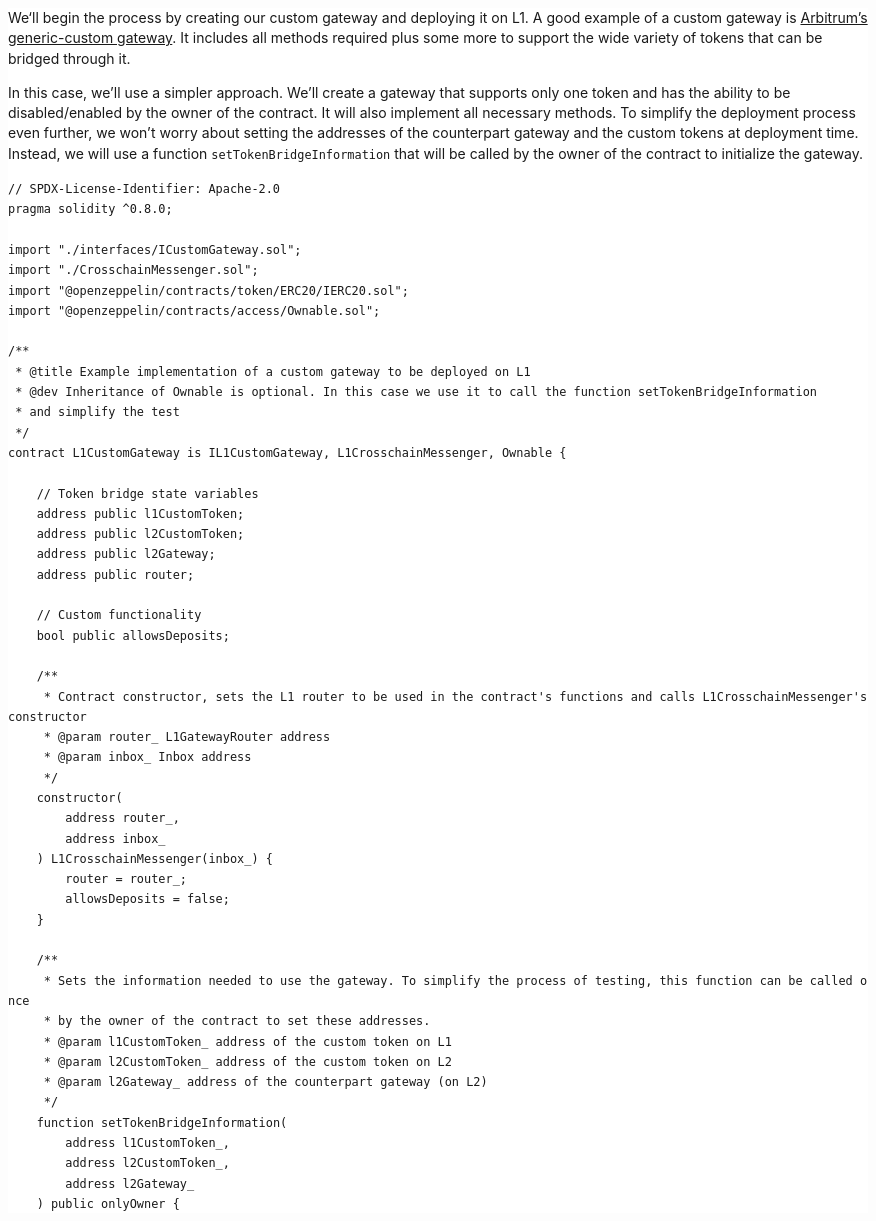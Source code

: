 We‘ll begin the process by creating our custom gateway and deploying it on L1. A good example of a custom gateway is [Arbitrum’s generic-custom gateway](https://github.com/OffchainLabs/token-bridge-contracts/blob/main/contracts/tokenbridge/ethereum/gateway/L1CustomGateway.sol). It includes all methods required plus some more to support the wide variety of tokens that can be bridged through it.

In this case, we’ll use a simpler approach. We’ll create a gateway that supports only one token and has the ability to be disabled/enabled by the owner of the contract. It will also implement all necessary methods. To simplify the deployment process even further, we won’t worry about setting the addresses of the counterpart gateway and the custom tokens at deployment time. Instead, we will use a function `setTokenBridgeInformation` that will be called by the owner of the contract to initialize the gateway.

```solidity
// SPDX-License-Identifier: Apache-2.0
pragma solidity ^0.8.0;

import "./interfaces/ICustomGateway.sol";
import "./CrosschainMessenger.sol";
import "@openzeppelin/contracts/token/ERC20/IERC20.sol";
import "@openzeppelin/contracts/access/Ownable.sol";

/**
 * @title Example implementation of a custom gateway to be deployed on L1
 * @dev Inheritance of Ownable is optional. In this case we use it to call the function setTokenBridgeInformation
 * and simplify the test
 */
contract L1CustomGateway is IL1CustomGateway, L1CrosschainMessenger, Ownable {

    // Token bridge state variables
    address public l1CustomToken;
    address public l2CustomToken;
    address public l2Gateway;
    address public router;

    // Custom functionality
    bool public allowsDeposits;

    /**
     * Contract constructor, sets the L1 router to be used in the contract's functions and calls L1CrosschainMessenger's constructor
     * @param router_ L1GatewayRouter address
     * @param inbox_ Inbox address
     */
    constructor(
        address router_,
        address inbox_
    ) L1CrosschainMessenger(inbox_) {
        router = router_;
        allowsDeposits = false;
    }

    /**
     * Sets the information needed to use the gateway. To simplify the process of testing, this function can be called once
     * by the owner of the contract to set these addresses.
     * @param l1CustomToken_ address of the custom token on L1
     * @param l2CustomToken_ address of the custom token on L2
     * @param l2Gateway_ address of the counterpart gateway (on L2)
     */
    function setTokenBridgeInformation(
        address l1CustomToken_,
        address l2CustomToken_,
        address l2Gateway_
    ) public onlyOwner {
```